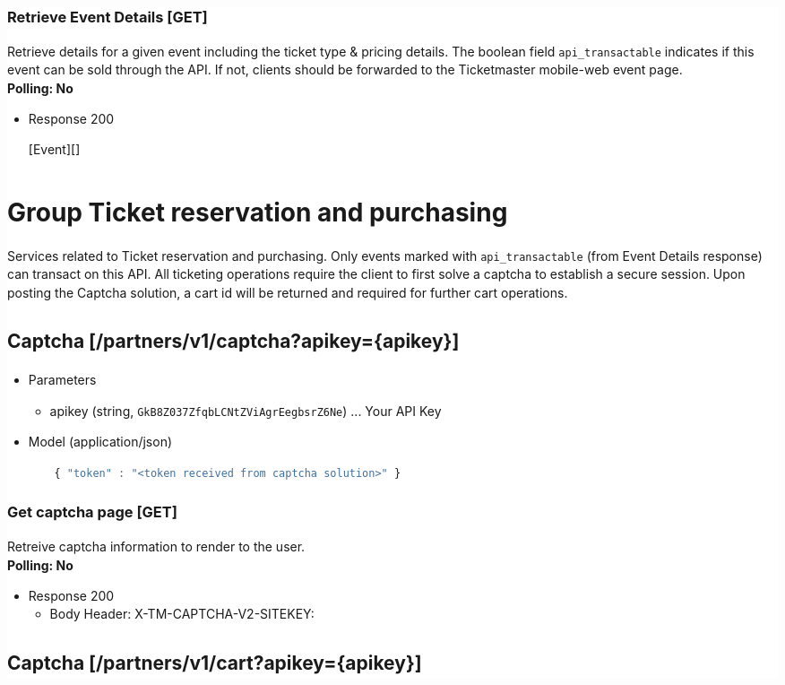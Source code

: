 ### Retrieve Event Details  [GET]
Retrieve details for a given event including the ticket type & pricing details. The boolean field `api_transactable` indicates if this event can be sold through the API.  If not, clients should be forwarded to the Ticketmaster mobile-web event page.  <br/>
<b>Polling: No</b>

+ Response 200

    [Event][]



# Group Ticket reservation and purchasing
Services related to Ticket reservation and purchasing. Only events marked with `api_transactable` (from Event Details response) can transact on this API. All ticketing operations require the client to first solve a captcha to establish a secure session. Upon posting the Captcha solution, a cart id will be returned and required for further cart operations.

## Captcha [/partners/v1/captcha?apikey={apikey}]
+ Parameters
    + apikey (string, `GkB8Z037ZfqbLCNtZViAgrEegbsrZ6Ne`) ... Your API Key

+ Model (application/json)

    ```js
        { "token" : "<token received from captcha solution>" }

    ```

### Get captcha page [GET]
Retreive captcha information to render to the user.<br/>
<b>Polling: No</b>

+ Response 200
    + Body
        Header: X-TM-CAPTCHA-V2-SITEKEY: <sitekey>
        <html>
            <head>
                <script src="https://www.google.com/recaptcha/api.js"></script>
                <script>
                function callback(responseText) {
                    location.href = "ticketmaster-g-recaptcha-response://" + responseText;
                }
                </script>
        </head>
        <body>
            <div class="g-recaptcha" data-sitekey="c0d60e1f4a711b710dc3dbe74fbd449c" data-callback="callback"></div>
        </body>
        </html>

## Captcha [/partners/v1/cart?apikey={apikey}]
